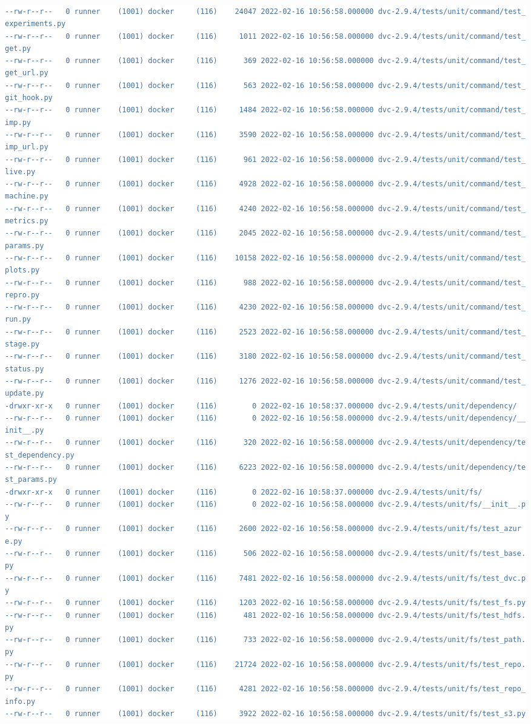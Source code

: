 ```diff
--rw-r--r--   0 runner    (1001) docker     (116)    24047 2022-02-16 10:56:58.000000 dvc-2.9.4/tests/unit/command/test_experiments.py
--rw-r--r--   0 runner    (1001) docker     (116)     1011 2022-02-16 10:56:58.000000 dvc-2.9.4/tests/unit/command/test_get.py
--rw-r--r--   0 runner    (1001) docker     (116)      369 2022-02-16 10:56:58.000000 dvc-2.9.4/tests/unit/command/test_get_url.py
--rw-r--r--   0 runner    (1001) docker     (116)      563 2022-02-16 10:56:58.000000 dvc-2.9.4/tests/unit/command/test_git_hook.py
--rw-r--r--   0 runner    (1001) docker     (116)     1484 2022-02-16 10:56:58.000000 dvc-2.9.4/tests/unit/command/test_imp.py
--rw-r--r--   0 runner    (1001) docker     (116)     3590 2022-02-16 10:56:58.000000 dvc-2.9.4/tests/unit/command/test_imp_url.py
--rw-r--r--   0 runner    (1001) docker     (116)      961 2022-02-16 10:56:58.000000 dvc-2.9.4/tests/unit/command/test_live.py
--rw-r--r--   0 runner    (1001) docker     (116)     4928 2022-02-16 10:56:58.000000 dvc-2.9.4/tests/unit/command/test_machine.py
--rw-r--r--   0 runner    (1001) docker     (116)     4240 2022-02-16 10:56:58.000000 dvc-2.9.4/tests/unit/command/test_metrics.py
--rw-r--r--   0 runner    (1001) docker     (116)     2045 2022-02-16 10:56:58.000000 dvc-2.9.4/tests/unit/command/test_params.py
--rw-r--r--   0 runner    (1001) docker     (116)    10158 2022-02-16 10:56:58.000000 dvc-2.9.4/tests/unit/command/test_plots.py
--rw-r--r--   0 runner    (1001) docker     (116)      988 2022-02-16 10:56:58.000000 dvc-2.9.4/tests/unit/command/test_repro.py
--rw-r--r--   0 runner    (1001) docker     (116)     4230 2022-02-16 10:56:58.000000 dvc-2.9.4/tests/unit/command/test_run.py
--rw-r--r--   0 runner    (1001) docker     (116)     2523 2022-02-16 10:56:58.000000 dvc-2.9.4/tests/unit/command/test_stage.py
--rw-r--r--   0 runner    (1001) docker     (116)     3180 2022-02-16 10:56:58.000000 dvc-2.9.4/tests/unit/command/test_status.py
--rw-r--r--   0 runner    (1001) docker     (116)     1276 2022-02-16 10:56:58.000000 dvc-2.9.4/tests/unit/command/test_update.py
-drwxr-xr-x   0 runner    (1001) docker     (116)        0 2022-02-16 10:58:37.000000 dvc-2.9.4/tests/unit/dependency/
--rw-r--r--   0 runner    (1001) docker     (116)        0 2022-02-16 10:56:58.000000 dvc-2.9.4/tests/unit/dependency/__init__.py
--rw-r--r--   0 runner    (1001) docker     (116)      320 2022-02-16 10:56:58.000000 dvc-2.9.4/tests/unit/dependency/test_dependency.py
--rw-r--r--   0 runner    (1001) docker     (116)     6223 2022-02-16 10:56:58.000000 dvc-2.9.4/tests/unit/dependency/test_params.py
-drwxr-xr-x   0 runner    (1001) docker     (116)        0 2022-02-16 10:58:37.000000 dvc-2.9.4/tests/unit/fs/
--rw-r--r--   0 runner    (1001) docker     (116)        0 2022-02-16 10:56:58.000000 dvc-2.9.4/tests/unit/fs/__init__.py
--rw-r--r--   0 runner    (1001) docker     (116)     2600 2022-02-16 10:56:58.000000 dvc-2.9.4/tests/unit/fs/test_azure.py
--rw-r--r--   0 runner    (1001) docker     (116)      506 2022-02-16 10:56:58.000000 dvc-2.9.4/tests/unit/fs/test_base.py
--rw-r--r--   0 runner    (1001) docker     (116)     7481 2022-02-16 10:56:58.000000 dvc-2.9.4/tests/unit/fs/test_dvc.py
--rw-r--r--   0 runner    (1001) docker     (116)     1203 2022-02-16 10:56:58.000000 dvc-2.9.4/tests/unit/fs/test_fs.py
--rw-r--r--   0 runner    (1001) docker     (116)      481 2022-02-16 10:56:58.000000 dvc-2.9.4/tests/unit/fs/test_hdfs.py
--rw-r--r--   0 runner    (1001) docker     (116)      733 2022-02-16 10:56:58.000000 dvc-2.9.4/tests/unit/fs/test_path.py
--rw-r--r--   0 runner    (1001) docker     (116)    21724 2022-02-16 10:56:58.000000 dvc-2.9.4/tests/unit/fs/test_repo.py
--rw-r--r--   0 runner    (1001) docker     (116)     4281 2022-02-16 10:56:58.000000 dvc-2.9.4/tests/unit/fs/test_repo_info.py
--rw-r--r--   0 runner    (1001) docker     (116)     3922 2022-02-16 10:56:58.000000 dvc-2.9.4/tests/unit/fs/test_s3.py
```